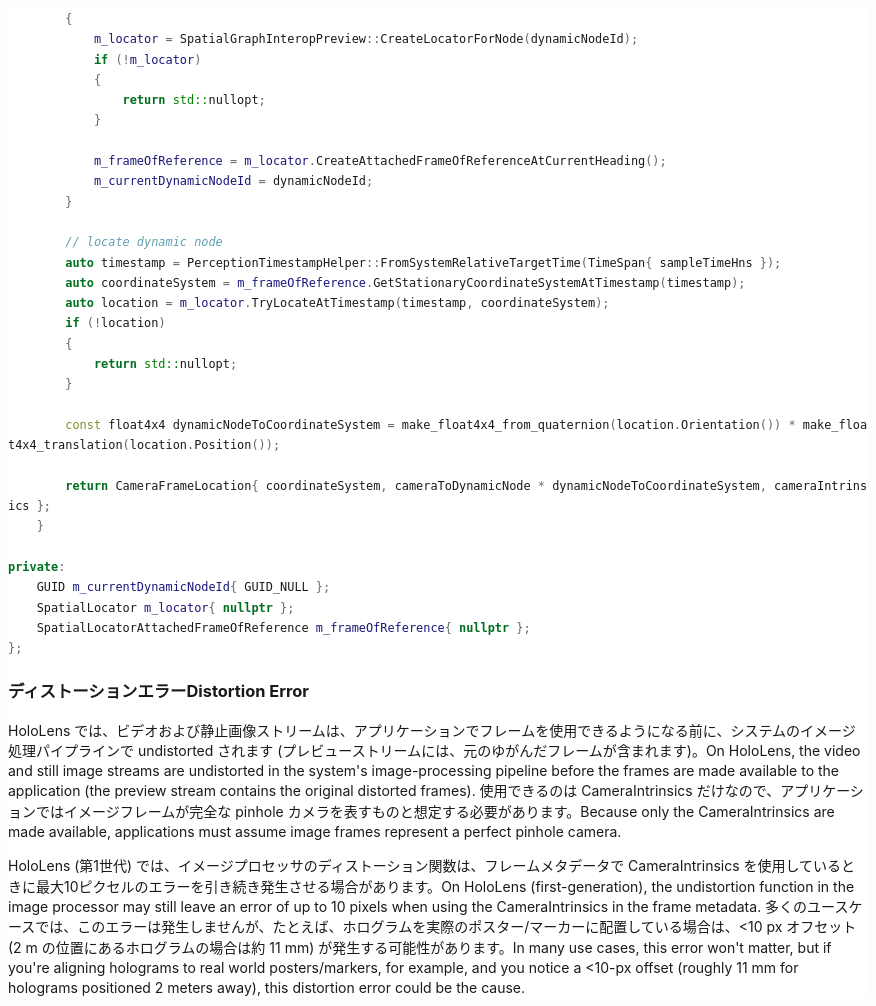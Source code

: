 ```cpp
        {
            m_locator = SpatialGraphInteropPreview::CreateLocatorForNode(dynamicNodeId);
            if (!m_locator)
            {
                return std::nullopt;
            }
 
            m_frameOfReference = m_locator.CreateAttachedFrameOfReferenceAtCurrentHeading();
            m_currentDynamicNodeId = dynamicNodeId;
        }
 
        // locate dynamic node
        auto timestamp = PerceptionTimestampHelper::FromSystemRelativeTargetTime(TimeSpan{ sampleTimeHns });
        auto coordinateSystem = m_frameOfReference.GetStationaryCoordinateSystemAtTimestamp(timestamp);
        auto location = m_locator.TryLocateAtTimestamp(timestamp, coordinateSystem);
        if (!location)
        {
            return std::nullopt;
        }
 
        const float4x4 dynamicNodeToCoordinateSystem = make_float4x4_from_quaternion(location.Orientation()) * make_float4x4_translation(location.Position());
 
        return CameraFrameLocation{ coordinateSystem, cameraToDynamicNode * dynamicNodeToCoordinateSystem, cameraIntrinsics };
    }

private:
    GUID m_currentDynamicNodeId{ GUID_NULL };
    SpatialLocator m_locator{ nullptr };
    SpatialLocatorAttachedFrameOfReference m_frameOfReference{ nullptr };
};
```

### <a name="distortion-error"></a><span data-ttu-id="9f37d-270">ディストーションエラー</span><span class="sxs-lookup"><span data-stu-id="9f37d-270">Distortion Error</span></span>

<span data-ttu-id="9f37d-271">HoloLens では、ビデオおよび静止画像ストリームは、アプリケーションでフレームを使用できるようになる前に、システムのイメージ処理パイプラインで undistorted されます (プレビューストリームには、元のゆがんだフレームが含まれます)。</span><span class="sxs-lookup"><span data-stu-id="9f37d-271">On HoloLens, the video and still image streams are undistorted in the system's image-processing pipeline before the frames are made available to the application (the preview stream contains the original distorted frames).</span></span> <span data-ttu-id="9f37d-272">使用できるのは CameraIntrinsics だけなので、アプリケーションではイメージフレームが完全な pinhole カメラを表すものと想定する必要があります。</span><span class="sxs-lookup"><span data-stu-id="9f37d-272">Because only the CameraIntrinsics are made available, applications must assume image frames represent a perfect pinhole camera.</span></span>

<span data-ttu-id="9f37d-273">HoloLens (第1世代) では、イメージプロセッサのディストーション関数は、フレームメタデータで CameraIntrinsics を使用しているときに最大10ピクセルのエラーを引き続き発生させる場合があります。</span><span class="sxs-lookup"><span data-stu-id="9f37d-273">On HoloLens (first-generation), the undistortion function in the image processor may still leave an error of up to 10 pixels when using the CameraIntrinsics in the frame metadata.</span></span> <span data-ttu-id="9f37d-274">多くのユースケースでは、このエラーは発生しませんが、たとえば、ホログラムを実際のポスター/マーカーに配置している場合は、<10 px オフセット (2 m の位置にあるホログラムの場合は約 11 mm) が発生する可能性があります。</span><span class="sxs-lookup"><span data-stu-id="9f37d-274">In many use cases, this error won't matter, but if you're aligning holograms to real world posters/markers, for example, and you notice a <10-px offset (roughly 11 mm for holograms positioned 2 meters away), this distortion error could be the cause.</span></span> 
